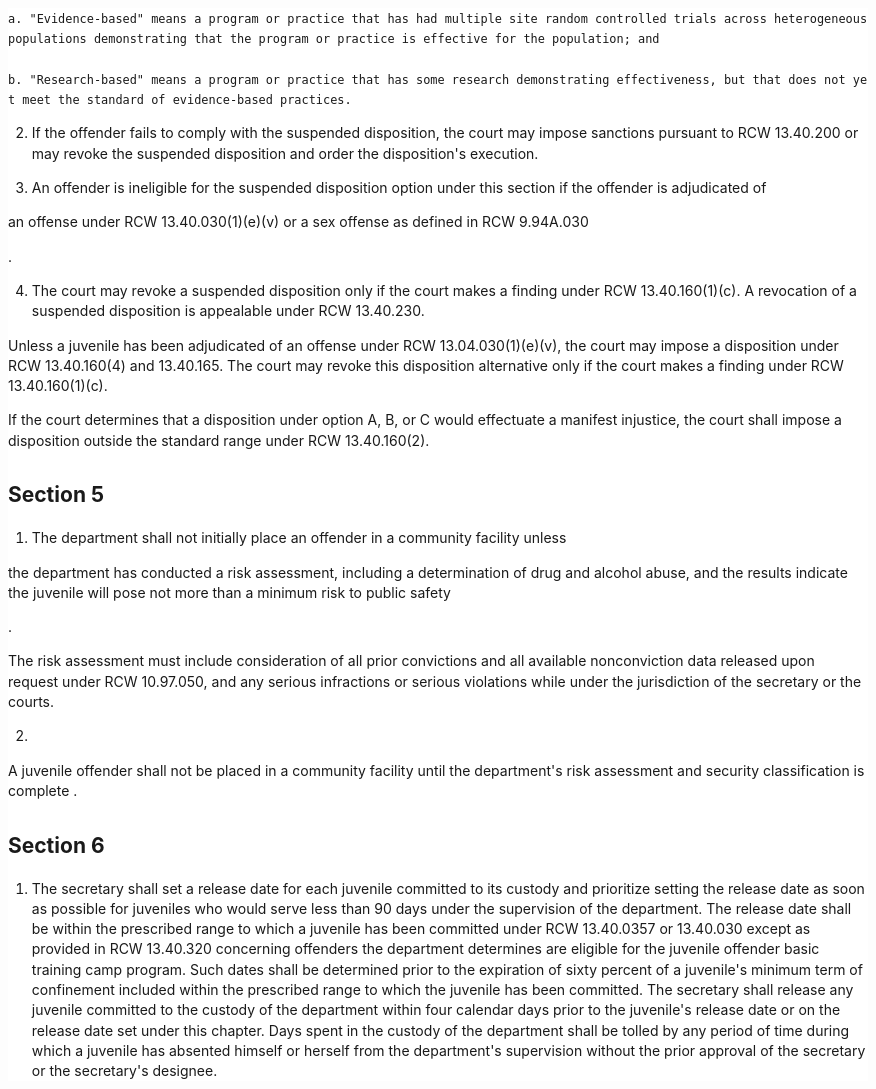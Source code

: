     a. "Evidence-based" means a program or practice that has had multiple site random controlled trials across heterogeneous populations demonstrating that the program or practice is effective for the population; and

    b. "Research-based" means a program or practice that has some research demonstrating effectiveness, but that does not yet meet the standard of evidence-based practices.

2. If the offender fails to comply with the suspended disposition, the court may impose sanctions pursuant to RCW 13.40.200 or may revoke the suspended disposition and order the disposition's execution.

3. An offender is ineligible for the suspended disposition option under this section if the offender is adjudicated of

an offense under RCW 13.40.030(1)(e)(v) or a sex offense as defined in RCW 9.94A.030

.

4. The court may revoke a suspended disposition only if the court makes a finding under RCW 13.40.160(1)(c). A revocation of a suspended disposition is appealable under RCW 13.40.230.

Unless a juvenile has been adjudicated of an offense under RCW 13.04.030(1)(e)(v), the court may impose a disposition under RCW 13.40.160(4) and 13.40.165. The court may revoke this disposition alternative only if the court makes a finding under RCW 13.40.160(1)(c).

If the court determines that a disposition under option A, B, or C would effectuate a manifest injustice, the court shall impose a disposition outside the standard range under RCW 13.40.160(2).

## Section 5
1. The department shall not initially place an offender in a community facility unless

the department has conducted a risk assessment, including a determination of drug and alcohol abuse, and the results indicate the juvenile will pose not more than a minimum risk to public safety

.

The risk assessment must include consideration of all prior convictions and all available nonconviction data released upon request under RCW 10.97.050, and any serious infractions or serious violations while under the jurisdiction of the secretary or the courts.

2.

A juvenile offender shall not be placed in a community facility until the department's risk assessment and security classification is complete .

## Section 6
1. The secretary shall set a release date for each juvenile committed to its custody and prioritize setting the release date as soon as possible for juveniles who would serve less than 90 days under the supervision of the department. The release date shall be within the prescribed range to which a juvenile has been committed under RCW 13.40.0357 or 13.40.030 except as provided in RCW 13.40.320 concerning offenders the department determines are eligible for the juvenile offender basic training camp program. Such dates shall be determined prior to the expiration of sixty percent of a juvenile's minimum term of confinement included within the prescribed range to which the juvenile has been committed. The secretary shall release any juvenile committed to the custody of the department within four calendar days prior to the juvenile's release date or on the release date set under this chapter. Days spent in the custody of the department shall be tolled by any period of time during which a juvenile has absented himself or herself from the department's supervision without the prior approval of the secretary or the secretary's designee.
